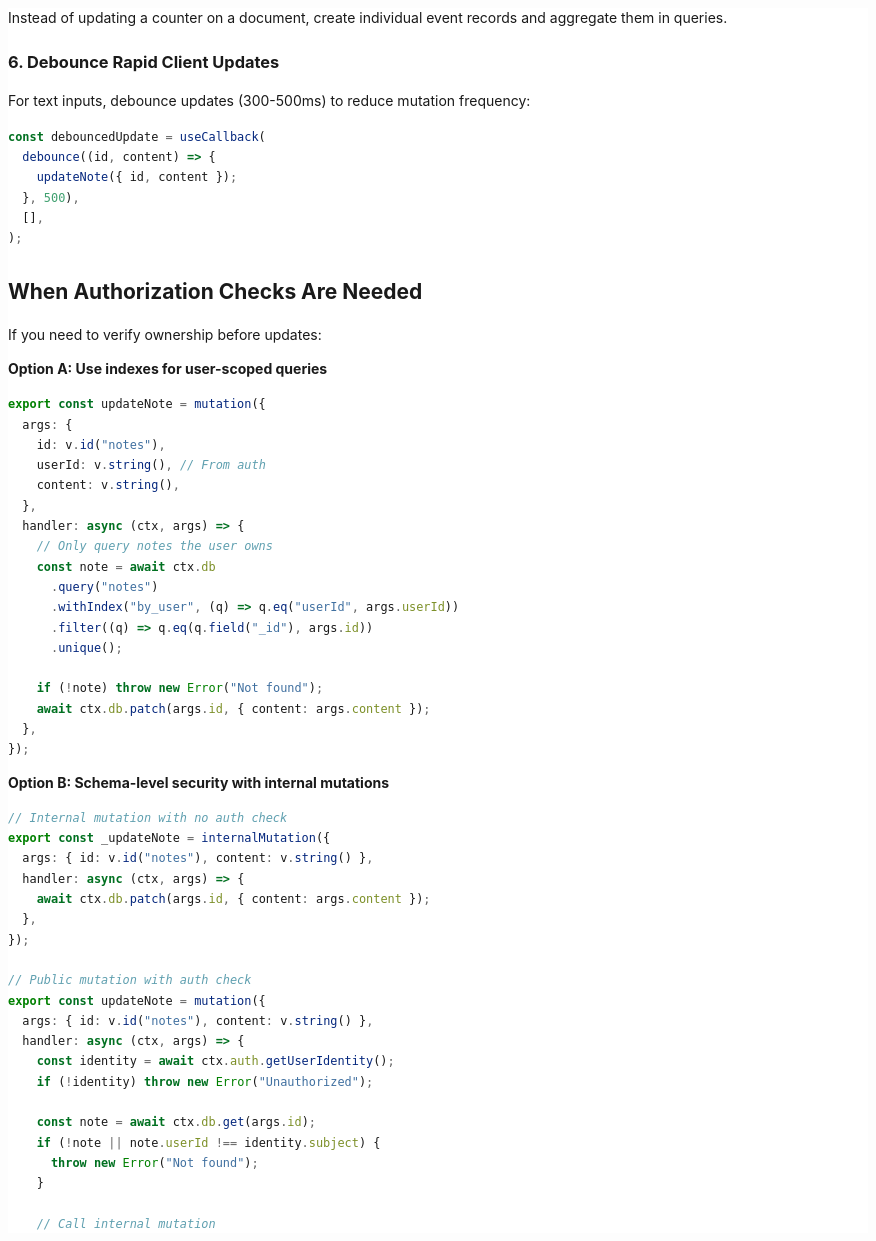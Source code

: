 Instead of updating a counter on a document, create individual event records and aggregate them in queries.

### 6. Debounce Rapid Client Updates

For text inputs, debounce updates (300-500ms) to reduce mutation frequency:

```typescript
const debouncedUpdate = useCallback(
  debounce((id, content) => {
    updateNote({ id, content });
  }, 500),
  [],
);
```

## When Authorization Checks Are Needed

If you need to verify ownership before updates:

**Option A: Use indexes for user-scoped queries**

```typescript
export const updateNote = mutation({
  args: {
    id: v.id("notes"),
    userId: v.string(), // From auth
    content: v.string(),
  },
  handler: async (ctx, args) => {
    // Only query notes the user owns
    const note = await ctx.db
      .query("notes")
      .withIndex("by_user", (q) => q.eq("userId", args.userId))
      .filter((q) => q.eq(q.field("_id"), args.id))
      .unique();

    if (!note) throw new Error("Not found");
    await ctx.db.patch(args.id, { content: args.content });
  },
});
```

**Option B: Schema-level security with internal mutations**

```typescript
// Internal mutation with no auth check
export const _updateNote = internalMutation({
  args: { id: v.id("notes"), content: v.string() },
  handler: async (ctx, args) => {
    await ctx.db.patch(args.id, { content: args.content });
  },
});

// Public mutation with auth check
export const updateNote = mutation({
  args: { id: v.id("notes"), content: v.string() },
  handler: async (ctx, args) => {
    const identity = await ctx.auth.getUserIdentity();
    if (!identity) throw new Error("Unauthorized");

    const note = await ctx.db.get(args.id);
    if (!note || note.userId !== identity.subject) {
      throw new Error("Not found");
    }

    // Call internal mutation
```